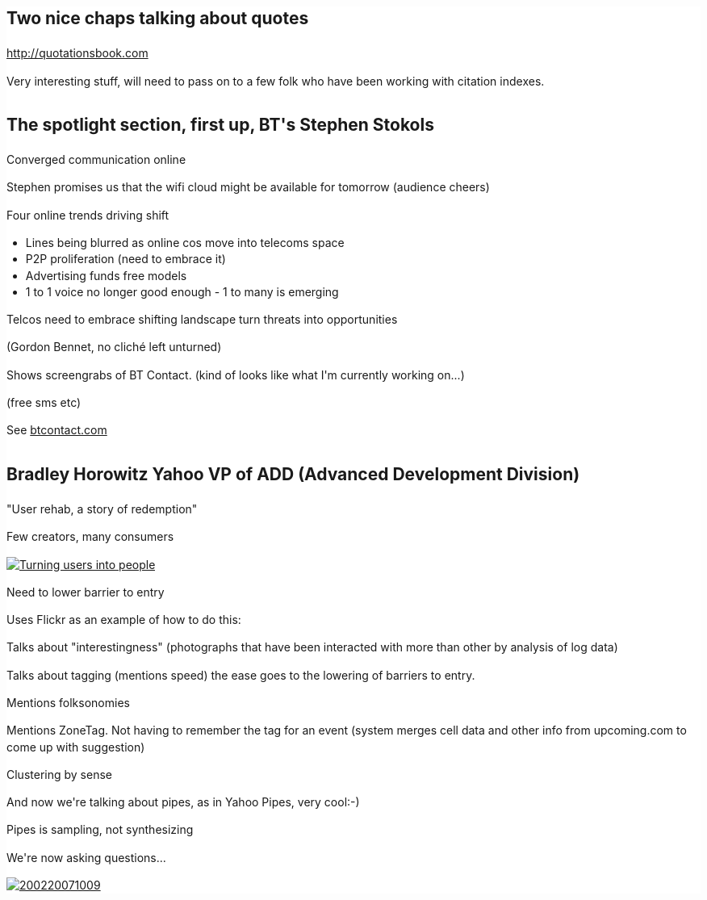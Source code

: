 <h2>Two nice chaps talking about quotes</h2>

<p><a href="http://quotationsbook.com/">http://quotationsbook.com</a></p>

<p>Very interesting stuff, will need to pass on to a few folk who have been working with citation indexes.</p>

<h2>The spotlight section, first up, <span class="caps">BT'</span>s Stephen Stokols</h2>

<p>Converged communication online</p>

<p>Stephen promises us that the wifi cloud might be available for tomorrow (audience cheers)</p>

<p>Four online trends driving shift</p>

<ul>
<li>Lines being blurred as online cos move into telecoms space</li>
<li><span class="caps">P2P </span>proliferation (need to embrace it)</li>
<li>Advertising funds free models</li>
<li>1 to 1 voice no longer good enough - 1 to many is emerging</li>
</ul>

<p>Telcos need to embrace shifting landscape turn threats into opportunities</p>

<p>(Gordon Bennet, no cliché left unturned)</p>

<p>Shows screengrabs of BT Contact. (kind of looks like what I'm currently working on...)</p>

<p>(free sms etc)</p>

<p>See <a href="http://btcontact.com">btcontact.com</a></p>

<h2>Bradley Horowitz Yahoo VP of <span class="caps">ADD </span>(Advanced Development Division)</h2>

<p>"User rehab, a story of redemption" </p>

<p>Few creators, many consumers</p>

<p><a href="http://www.flickr.com/photos/bozo/396598261/" title="Photo Sharing"><img src="http://farm1.static.flickr.com/139/396598261_5e7ad31506_m.jpg" width="240" height="180" alt="Turning users into people" /></a></p>

<p>Need to lower barrier to entry</p>

<p>Uses Flickr as an example of how to do this:</p>

<p>Talks about "interestingness" (photographs that have been interacted with more than other by analysis of log data)</p>

<p>Talks about tagging (mentions speed) the ease goes to the lowering of barriers to entry. </p>

<p>Mentions folksonomies</p>

<p>Mentions ZoneTag. Not having to remember the tag for an event (system merges cell data and other info from upcoming.com to come up with suggestion)</p>

<p>Clustering by sense</p>

<p>And now we're talking about pipes, as in Yahoo Pipes, very cool:-)</p>

<p>Pipes is sampling, not synthesizing</p>

<p>We're now asking questions...</p>

<p><a href="http://www.flickr.com/photos/bozo/396588563/" title="Photo Sharing"><img src="http://farm1.static.flickr.com/164/396588563_affaf6d04c_m.jpg" width="240" height="180" alt="200220071009" /></a></p>
